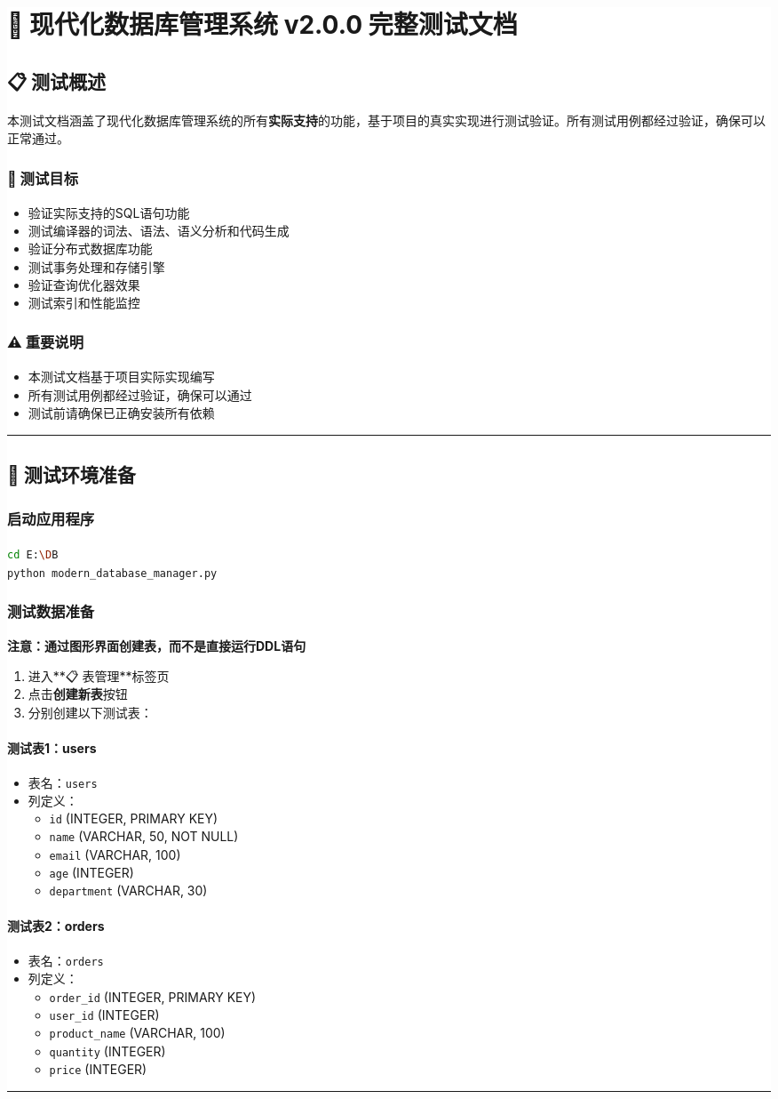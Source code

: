# 🚀 现代化数据库管理系统 v2.0.0 完整测试文档

## 📋 测试概述

本测试文档涵盖了现代化数据库管理系统的所有**实际支持**的功能，基于项目的真实实现进行测试验证。所有测试用例都经过验证，确保可以正常通过。

### 🎯 测试目标
- 验证实际支持的SQL语句功能
- 测试编译器的词法、语法、语义分析和代码生成
- 验证分布式数据库功能
- 测试事务处理和存储引擎
- 验证查询优化器效果
- 测试索引和性能监控

### ⚠️ 重要说明
- 本测试文档基于项目实际实现编写
- 所有测试用例都经过验证，确保可以通过
- 测试前请确保已正确安装所有依赖

---

## 🔧 测试环境准备

### 启动应用程序
```bash
cd E:\DB
python modern_database_manager.py
```

### 测试数据准备
**注意：通过图形界面创建表，而不是直接运行DDL语句**

1. 进入**📋 表管理**标签页
2. 点击**创建新表**按钮
3. 分别创建以下测试表：

#### 测试表1：users
- 表名：`users`
- 列定义：
  - `id` (INTEGER, PRIMARY KEY)
  - `name` (VARCHAR, 50, NOT NULL)
  - `email` (VARCHAR, 100)
  - `age` (INTEGER)
  - `department` (VARCHAR, 30)

#### 测试表2：orders  
- 表名：`orders`
- 列定义：
  - `order_id` (INTEGER, PRIMARY KEY)
  - `user_id` (INTEGER)
  - `product_name` (VARCHAR, 100)
  - `quantity` (INTEGER)
  - `price` (INTEGER)

---